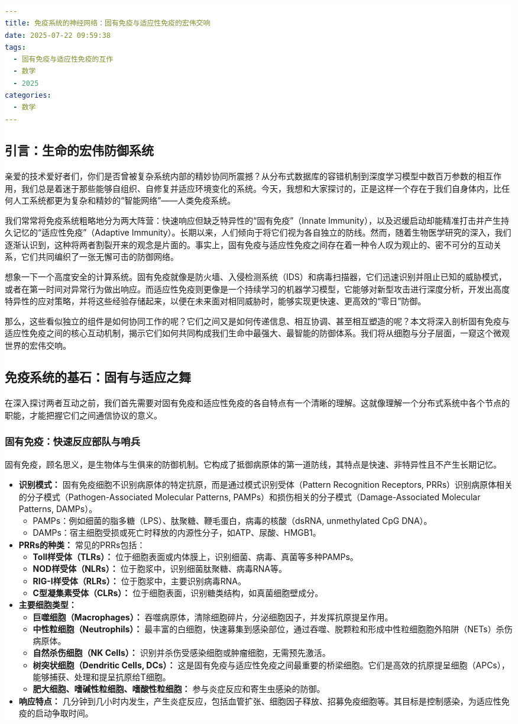 ```yaml
---
title: 免疫系统的神经网络：固有免疫与适应性免疫的宏伟交响
date: 2025-07-22 09:59:38
tags:
  - 固有免疫与适应性免疫的互作
  - 数学
  - 2025
categories:
  - 数学
---
```


## 引言：生命的宏伟防御系统

亲爱的技术爱好者们，你们是否曾被复杂系统内部的精妙协同所震撼？从分布式数据库的容错机制到深度学习模型中数百万参数的相互作用，我们总是着迷于那些能够自组织、自修复并适应环境变化的系统。今天，我想和大家探讨的，正是这样一个存在于我们自身体内，比任何人工系统都更为复杂和精妙的“智能网络”——人类免疫系统。

我们常常将免疫系统粗略地分为两大阵营：快速响应但缺乏特异性的“固有免疫”（Innate Immunity），以及迟缓启动却能精准打击并产生持久记忆的“适应性免疫”（Adaptive Immunity）。长期以来，人们倾向于将它们视为各自独立的防线。然而，随着生物医学研究的深入，我们逐渐认识到，这种将两者割裂开来的观念是片面的。事实上，固有免疫与适应性免疫之间存在着一种令人叹为观止的、密不可分的互动关系，它们共同编织了一张无懈可击的防御网络。

想象一下一个高度安全的计算系统。固有免疫就像是防火墙、入侵检测系统（IDS）和病毒扫描器，它们迅速识别并阻止已知的威胁模式，或者在第一时间对异常行为做出响应。而适应性免疫则更像是一个持续学习的机器学习模型，它能够对新型攻击进行深度分析，开发出高度特异性的应对策略，并将这些经验存储起来，以便在未来面对相同威胁时，能够实现更快速、更高效的“零日”防御。

那么，这些看似独立的组件是如何协同工作的呢？它们之间又是如何传递信息、相互协调、甚至相互塑造的呢？本文将深入剖析固有免疫与适应性免疫之间的核心互动机制，揭示它们如何共同构成我们生命中最强大、最智能的防御体系。我们将从细胞与分子层面，一窥这个微观世界的宏伟交响。

## 免疫系统的基石：固有与适应之舞

在深入探讨两者互动之前，我们首先需要对固有免疫和适应性免疫的各自特点有一个清晰的理解。这就像理解一个分布式系统中各个节点的职能，才能把握它们之间通信协议的意义。

### 固有免疫：快速反应部队与哨兵

固有免疫，顾名思义，是生物体与生俱来的防御机制。它构成了抵御病原体的第一道防线，其特点是快速、非特异性且不产生长期记忆。

*   **识别模式：** 固有免疫细胞不识别病原体的特定抗原，而是通过模式识别受体（Pattern Recognition Receptors, PRRs）识别病原体相关的分子模式（Pathogen-Associated Molecular Patterns, PAMPs）和损伤相关的分子模式（Damage-Associated Molecular Patterns, DAMPs）。
    *   PAMPs：例如细菌的脂多糖（LPS）、肽聚糖、鞭毛蛋白，病毒的核酸（dsRNA, unmethylated CpG DNA）。
    *   DAMPs：宿主细胞受损或死亡时释放的内源性分子，如ATP、尿酸、HMGB1。
*   **PRRs的种类：** 常见的PRRs包括：
    *   **Toll样受体（TLRs）：** 位于细胞表面或内体膜上，识别细菌、病毒、真菌等多种PAMPs。
    *   **NOD样受体（NLRs）：** 位于胞浆中，识别细菌肽聚糖、病毒RNA等。
    *   **RIG-I样受体（RLRs）：** 位于胞浆中，主要识别病毒RNA。
    *   **C型凝集素受体（CLRs）：** 位于细胞表面，识别糖类结构，如真菌细胞壁成分。
*   **主要细胞类型：**
    *   **巨噬细胞（Macrophages）：** 吞噬病原体，清除细胞碎片，分泌细胞因子，并发挥抗原提呈作用。
    *   **中性粒细胞（Neutrophils）：** 最丰富的白细胞，快速募集到感染部位，通过吞噬、脱颗粒和形成中性粒细胞胞外陷阱（NETs）杀伤病原体。
    *   **自然杀伤细胞（NK Cells）：** 识别并杀伤受感染细胞或肿瘤细胞，无需预先激活。
    *   **树突状细胞（Dendritic Cells, DCs）：** 这是固有免疫与适应性免疫之间最重要的桥梁细胞。它们是高效的抗原提呈细胞（APCs），能够捕获、处理和提呈抗原给T细胞。
    *   **肥大细胞、嗜碱性粒细胞、嗜酸性粒细胞：** 参与炎症反应和寄生虫感染的防御。
*   **响应特点：** 几分钟到几小时内发生，产生炎症反应，包括血管扩张、细胞因子释放、招募免疫细胞等。其目标是控制感染，为适应性免疫的启动争取时间。
